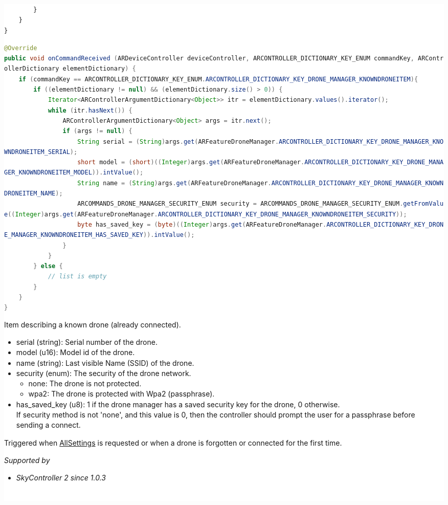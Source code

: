 ```objective_c
        }
    }
}
```

```java
@Override
public void onCommandReceived (ARDeviceController deviceController, ARCONTROLLER_DICTIONARY_KEY_ENUM commandKey, ARControllerDictionary elementDictionary) {
    if (commandKey == ARCONTROLLER_DICTIONARY_KEY_ENUM.ARCONTROLLER_DICTIONARY_KEY_DRONE_MANAGER_KNOWNDRONEITEM){
        if ((elementDictionary != null) && (elementDictionary.size() > 0)) {
            Iterator<ARControllerArgumentDictionary<Object>> itr = elementDictionary.values().iterator();
            while (itr.hasNext()) {
                ARControllerArgumentDictionary<Object> args = itr.next();
                if (args != null) {
                    String serial = (String)args.get(ARFeatureDroneManager.ARCONTROLLER_DICTIONARY_KEY_DRONE_MANAGER_KNOWNDRONEITEM_SERIAL);
                    short model = (short)((Integer)args.get(ARFeatureDroneManager.ARCONTROLLER_DICTIONARY_KEY_DRONE_MANAGER_KNOWNDRONEITEM_MODEL)).intValue();
                    String name = (String)args.get(ARFeatureDroneManager.ARCONTROLLER_DICTIONARY_KEY_DRONE_MANAGER_KNOWNDRONEITEM_NAME);
                    ARCOMMANDS_DRONE_MANAGER_SECURITY_ENUM security = ARCOMMANDS_DRONE_MANAGER_SECURITY_ENUM.getFromValue((Integer)args.get(ARFeatureDroneManager.ARCONTROLLER_DICTIONARY_KEY_DRONE_MANAGER_KNOWNDRONEITEM_SECURITY));
                    byte has_saved_key = (byte)((Integer)args.get(ARFeatureDroneManager.ARCONTROLLER_DICTIONARY_KEY_DRONE_MANAGER_KNOWNDRONEITEM_HAS_SAVED_KEY)).intValue();
                }
            }
        } else {
            // list is empty
        }
    }
}
```

Item describing a known drone (already connected).<br/>


* serial (string): Serial number of the drone.<br/>
* model (u16): Model id of the drone.<br/>
* name (string): Last visible Name (SSID) of the drone.<br/>
* security (enum): The security of the drone network.<br/>
   * none: The drone is not protected.<br/>
   * wpa2: The drone is protected with Wpa2 (passphrase).<br/>
* has_saved_key (u8): 1 if the drone manager has a saved security key for the drone, 0 otherwise.<br/>
If security method is not 'none', and this value is 0, then the controller should prompt the user for a passphrase before sending a connect.<br/>


Triggered when [AllSettings](#SkyController-Settings-AllSettings) is requested or when a drone is forgotten or connected for the first time.<br/>



*Supported by <br/>*

- *SkyController 2 since 1.0.3*<br/>


<br/>

